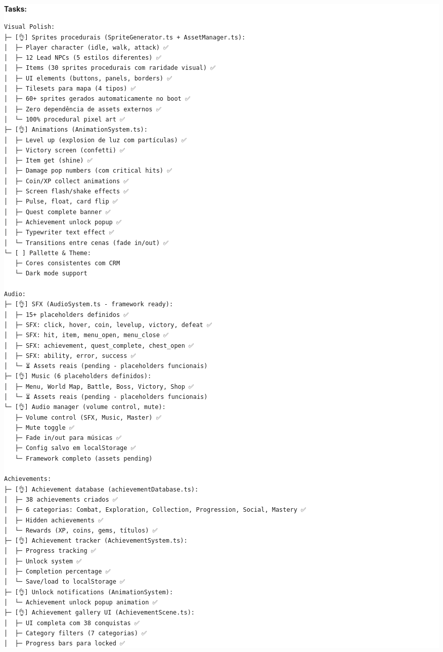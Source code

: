 **Tasks:**

```
Visual Polish:
├─ [👌] Sprites procedurais (SpriteGenerator.ts + AssetManager.ts):
│  ├─ Player character (idle, walk, attack) ✅
│  ├─ 12 Lead NPCs (5 estilos diferentes) ✅
│  ├─ Items (30 sprites procedurais com raridade visual) ✅
│  ├─ UI elements (buttons, panels, borders) ✅
│  ├─ Tilesets para mapa (4 tipos) ✅
│  ├─ 60+ sprites gerados automaticamente no boot ✅
│  ├─ Zero dependência de assets externos ✅
│  └─ 100% procedural pixel art ✅
├─ [👌] Animations (AnimationSystem.ts):
│  ├─ Level up (explosion de luz com partículas) ✅
│  ├─ Victory screen (confetti) ✅
│  ├─ Item get (shine) ✅
│  ├─ Damage pop numbers (com critical hits) ✅
│  ├─ Coin/XP collect animations ✅
│  ├─ Screen flash/shake effects ✅
│  ├─ Pulse, float, card flip ✅
│  ├─ Quest complete banner ✅
│  ├─ Achievement unlock popup ✅
│  ├─ Typewriter text effect ✅
│  └─ Transitions entre cenas (fade in/out) ✅
└─ [ ] Pallette & Theme:
   ├─ Cores consistentes com CRM
   └─ Dark mode support

Audio:
├─ [👌] SFX (AudioSystem.ts - framework ready):
│  ├─ 15+ placeholders definidos ✅
│  ├─ SFX: click, hover, coin, levelup, victory, defeat ✅
│  ├─ SFX: hit, item, menu_open, menu_close ✅
│  ├─ SFX: achievement, quest_complete, chest_open ✅
│  ├─ SFX: ability, error, success ✅
│  └─ ⏳ Assets reais (pending - placeholders funcionais)
├─ [👌] Music (6 placeholders definidos):
│  ├─ Menu, World Map, Battle, Boss, Victory, Shop ✅
│  └─ ⏳ Assets reais (pending - placeholders funcionais)
└─ [👌] Audio manager (volume control, mute):
   ├─ Volume control (SFX, Music, Master) ✅
   ├─ Mute toggle ✅
   ├─ Fade in/out para músicas ✅
   ├─ Config salvo em localStorage ✅
   └─ Framework completo (assets pending)

Achievements:
├─ [👌] Achievement database (achievementDatabase.ts):
│  ├─ 38 achievements criados ✅
│  ├─ 6 categorias: Combat, Exploration, Collection, Progression, Social, Mastery ✅
│  ├─ Hidden achievements ✅
│  └─ Rewards (XP, coins, gems, títulos) ✅
├─ [👌] Achievement tracker (AchievementSystem.ts):
│  ├─ Progress tracking ✅
│  ├─ Unlock system ✅
│  ├─ Completion percentage ✅
│  └─ Save/load to localStorage ✅
├─ [👌] Unlock notifications (AnimationSystem):
│  └─ Achievement unlock popup animation ✅
├─ [👌] Achievement gallery UI (AchievementScene.ts):
│  ├─ UI completa com 38 conquistas ✅
│  ├─ Category filters (7 categorias) ✅
│  ├─ Progress bars para locked ✅
```